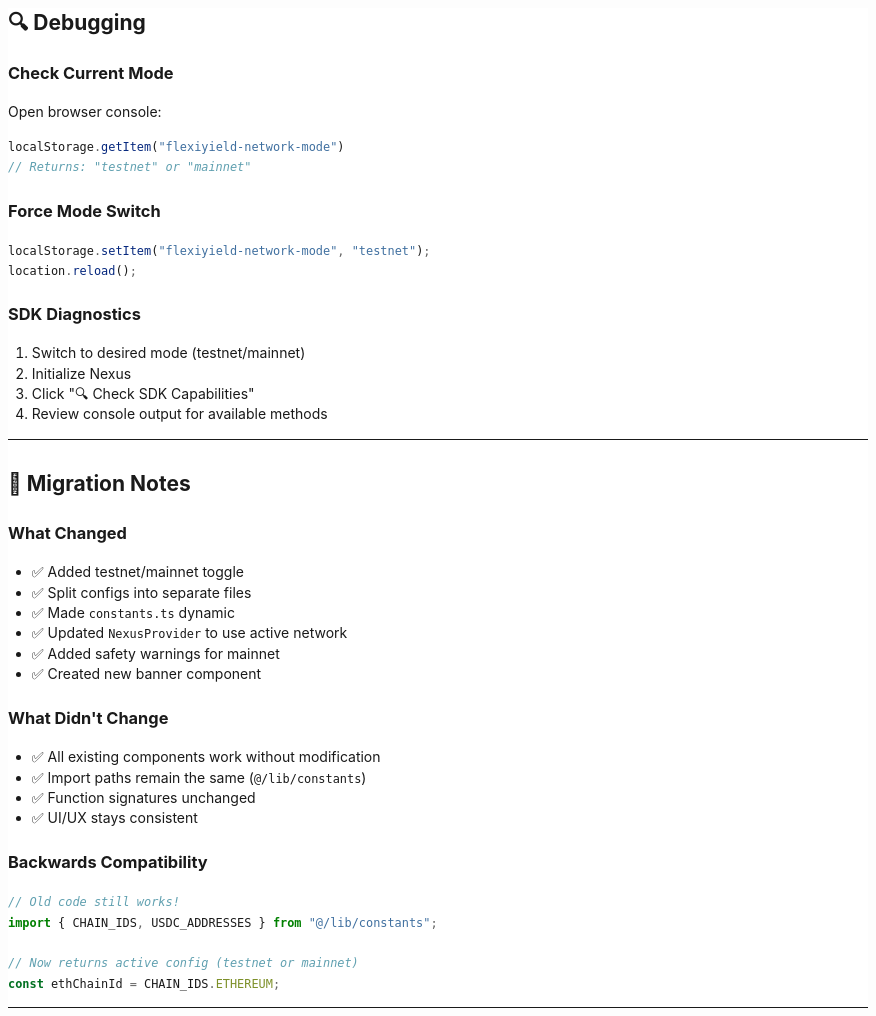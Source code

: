 
## 🔍 Debugging

### **Check Current Mode**
Open browser console:
```javascript
localStorage.getItem("flexiyield-network-mode")
// Returns: "testnet" or "mainnet"
```

### **Force Mode Switch**
```javascript
localStorage.setItem("flexiyield-network-mode", "testnet");
location.reload();
```

### **SDK Diagnostics**
1. Switch to desired mode (testnet/mainnet)
2. Initialize Nexus
3. Click "🔍 Check SDK Capabilities"
4. Review console output for available methods

---

## 📝 Migration Notes

### **What Changed**
- ✅ Added testnet/mainnet toggle
- ✅ Split configs into separate files
- ✅ Made `constants.ts` dynamic
- ✅ Updated `NexusProvider` to use active network
- ✅ Added safety warnings for mainnet
- ✅ Created new banner component

### **What Didn't Change**
- ✅ All existing components work without modification
- ✅ Import paths remain the same (`@/lib/constants`)
- ✅ Function signatures unchanged
- ✅ UI/UX stays consistent

### **Backwards Compatibility**
```typescript
// Old code still works!
import { CHAIN_IDS, USDC_ADDRESSES } from "@/lib/constants";

// Now returns active config (testnet or mainnet)
const ethChainId = CHAIN_IDS.ETHEREUM;
```

---
